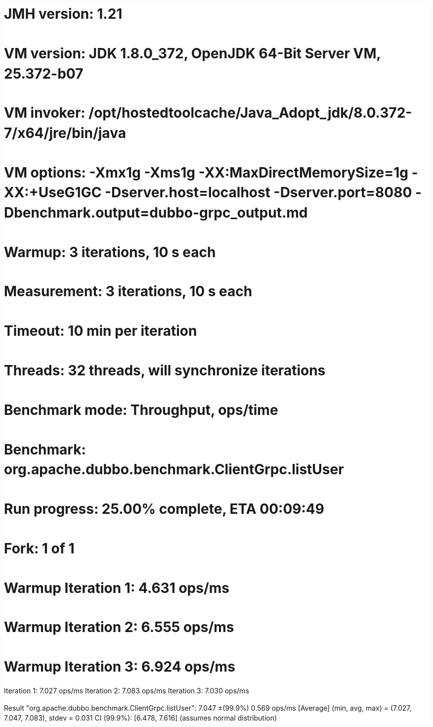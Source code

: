 
# JMH version: 1.21
# VM version: JDK 1.8.0_372, OpenJDK 64-Bit Server VM, 25.372-b07
# VM invoker: /opt/hostedtoolcache/Java_Adopt_jdk/8.0.372-7/x64/jre/bin/java
# VM options: -Xmx1g -Xms1g -XX:MaxDirectMemorySize=1g -XX:+UseG1GC -Dserver.host=localhost -Dserver.port=8080 -Dbenchmark.output=dubbo-grpc_output.md
# Warmup: 3 iterations, 10 s each
# Measurement: 3 iterations, 10 s each
# Timeout: 10 min per iteration
# Threads: 32 threads, will synchronize iterations
# Benchmark mode: Throughput, ops/time
# Benchmark: org.apache.dubbo.benchmark.ClientGrpc.listUser

# Run progress: 25.00% complete, ETA 00:09:49
# Fork: 1 of 1
# Warmup Iteration   1: 4.631 ops/ms
# Warmup Iteration   2: 6.555 ops/ms
# Warmup Iteration   3: 6.924 ops/ms
Iteration   1: 7.027 ops/ms
Iteration   2: 7.083 ops/ms
Iteration   3: 7.030 ops/ms


Result "org.apache.dubbo.benchmark.ClientGrpc.listUser":
  7.047 ±(99.9%) 0.569 ops/ms [Average]
  (min, avg, max) = (7.027, 7.047, 7.083), stdev = 0.031
  CI (99.9%): [6.478, 7.616] (assumes normal distribution)

